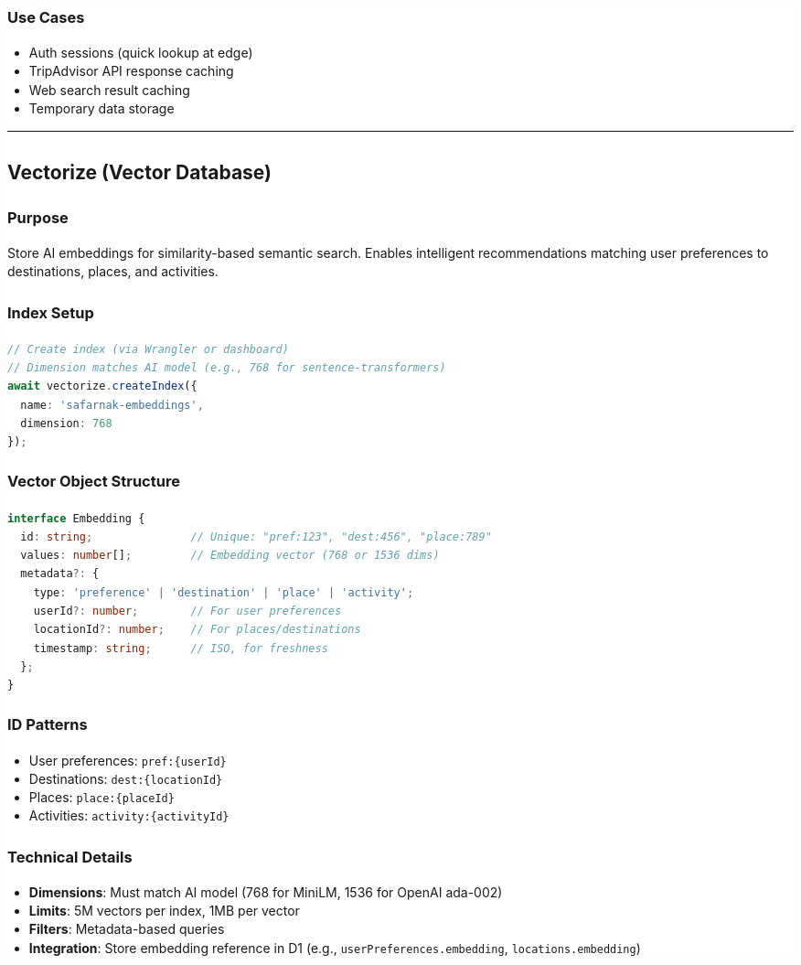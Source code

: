 ### Use Cases
- Auth sessions (quick lookup at edge)
- TripAdvisor API response caching
- Web search result caching
- Temporary data storage

---

## Vectorize (Vector Database)

### Purpose
Store AI embeddings for similarity-based semantic search. Enables intelligent recommendations matching user preferences to destinations, places, and activities.

### Index Setup
```typescript
// Create index (via Wrangler or dashboard)
// Dimension matches AI model (e.g., 768 for sentence-transformers)
await vectorize.createIndex({
  name: 'safarnak-embeddings',
  dimension: 768
});
```

### Vector Object Structure
```typescript
interface Embedding {
  id: string;               // Unique: "pref:123", "dest:456", "place:789"
  values: number[];         // Embedding vector (768 or 1536 dims)
  metadata?: {
    type: 'preference' | 'destination' | 'place' | 'activity';
    userId?: number;        // For user preferences
    locationId?: number;    // For places/destinations
    timestamp: string;      // ISO, for freshness
  };
}
```

### ID Patterns
- User preferences: `pref:{userId}`
- Destinations: `dest:{locationId}`
- Places: `place:{placeId}`
- Activities: `activity:{activityId}`

### Technical Details
- **Dimensions**: Must match AI model (768 for MiniLM, 1536 for OpenAI ada-002)
- **Limits**: 5M vectors per index, 1MB per vector
- **Filters**: Metadata-based queries
- **Integration**: Store embedding reference in D1 (e.g., `userPreferences.embedding`, `locations.embedding`)
